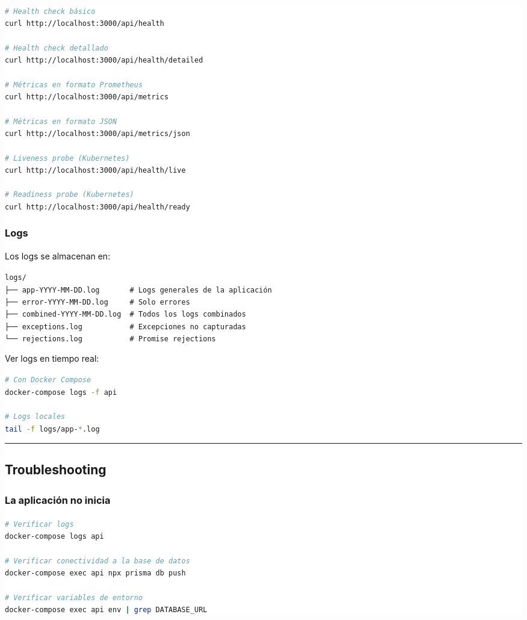```bash
# Health check básico
curl http://localhost:3000/api/health

# Health check detallado
curl http://localhost:3000/api/health/detailed

# Métricas en formato Prometheus
curl http://localhost:3000/api/metrics

# Métricas en formato JSON
curl http://localhost:3000/api/metrics/json

# Liveness probe (Kubernetes)
curl http://localhost:3000/api/health/live

# Readiness probe (Kubernetes)
curl http://localhost:3000/api/health/ready
```

### Logs

Los logs se almacenan en:

```
logs/
├── app-YYYY-MM-DD.log       # Logs generales de la aplicación
├── error-YYYY-MM-DD.log     # Solo errores
├── combined-YYYY-MM-DD.log  # Todos los logs combinados
├── exceptions.log           # Excepciones no capturadas
└── rejections.log           # Promise rejections
```

Ver logs en tiempo real:

```bash
# Con Docker Compose
docker-compose logs -f api

# Logs locales
tail -f logs/app-*.log
```

---

## Troubleshooting

### La aplicación no inicia

```bash
# Verificar logs
docker-compose logs api

# Verificar conectividad a la base de datos
docker-compose exec api npx prisma db push

# Verificar variables de entorno
docker-compose exec api env | grep DATABASE_URL
```
